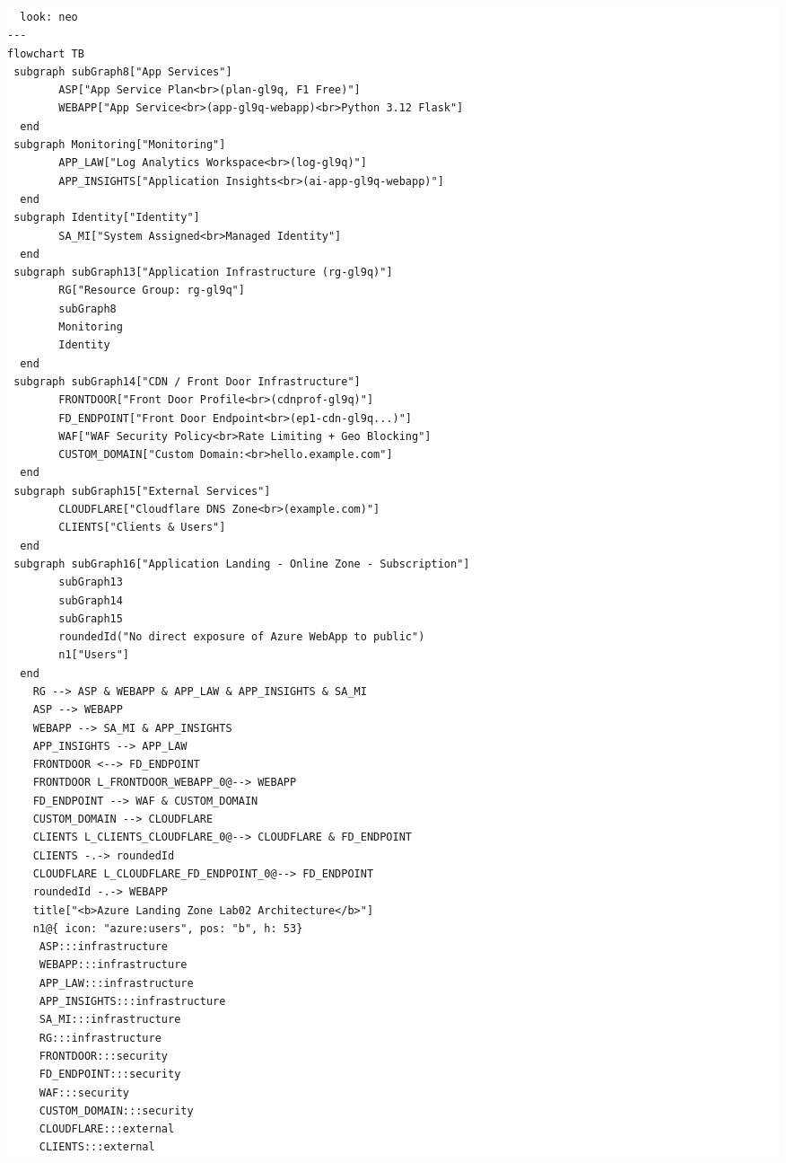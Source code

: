 ```mermaid
  look: neo
---
flowchart TB
 subgraph subGraph8["App Services"]
        ASP["App Service Plan<br>(plan-gl9q, F1 Free)"]
        WEBAPP["App Service<br>(app-gl9q-webapp)<br>Python 3.12 Flask"]
  end
 subgraph Monitoring["Monitoring"]
        APP_LAW["Log Analytics Workspace<br>(log-gl9q)"]
        APP_INSIGHTS["Application Insights<br>(ai-app-gl9q-webapp)"]
  end
 subgraph Identity["Identity"]
        SA_MI["System Assigned<br>Managed Identity"]
  end
 subgraph subGraph13["Application Infrastructure (rg-gl9q)"]
        RG["Resource Group: rg-gl9q"]
        subGraph8
        Monitoring
        Identity
  end
 subgraph subGraph14["CDN / Front Door Infrastructure"]
        FRONTDOOR["Front Door Profile<br>(cdnprof-gl9q)"]
        FD_ENDPOINT["Front Door Endpoint<br>(ep1-cdn-gl9q...)"]
        WAF["WAF Security Policy<br>Rate Limiting + Geo Blocking"]
        CUSTOM_DOMAIN["Custom Domain:<br>hello.example.com"]
  end
 subgraph subGraph15["External Services"]
        CLOUDFLARE["Cloudflare DNS Zone<br>(example.com)"]
        CLIENTS["Clients & Users"]
  end
 subgraph subGraph16["Application Landing - Online Zone - Subscription"]
        subGraph13
        subGraph14
        subGraph15
        roundedId("No direct exposure of Azure WebApp to public")
        n1["Users"]
  end
    RG --> ASP & WEBAPP & APP_LAW & APP_INSIGHTS & SA_MI
    ASP --> WEBAPP
    WEBAPP --> SA_MI & APP_INSIGHTS
    APP_INSIGHTS --> APP_LAW
    FRONTDOOR <--> FD_ENDPOINT
    FRONTDOOR L_FRONTDOOR_WEBAPP_0@--> WEBAPP
    FD_ENDPOINT --> WAF & CUSTOM_DOMAIN
    CUSTOM_DOMAIN --> CLOUDFLARE
    CLIENTS L_CLIENTS_CLOUDFLARE_0@--> CLOUDFLARE & FD_ENDPOINT
    CLIENTS -.-> roundedId
    CLOUDFLARE L_CLOUDFLARE_FD_ENDPOINT_0@--> FD_ENDPOINT
    roundedId -.-> WEBAPP
    title["<b>Azure Landing Zone Lab02 Architecture</b>"]
    n1@{ icon: "azure:users", pos: "b", h: 53}
     ASP:::infrastructure
     WEBAPP:::infrastructure
     APP_LAW:::infrastructure
     APP_INSIGHTS:::infrastructure
     SA_MI:::infrastructure
     RG:::infrastructure
     FRONTDOOR:::security
     FD_ENDPOINT:::security
     WAF:::security
     CUSTOM_DOMAIN:::security
     CLOUDFLARE:::external
     CLIENTS:::external
```